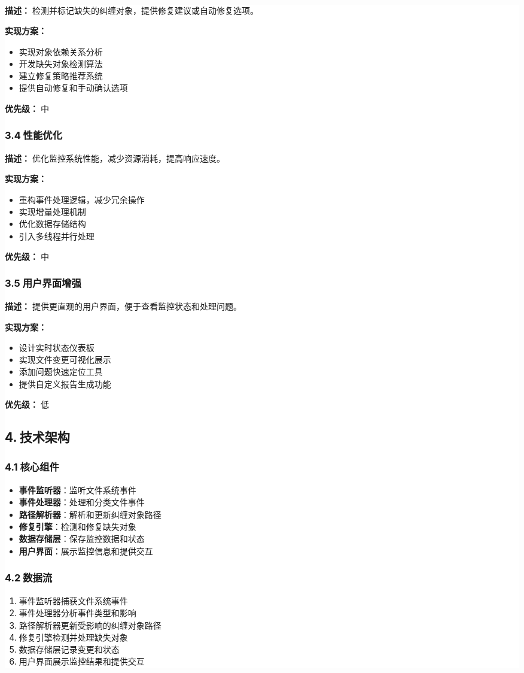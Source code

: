 **描述：** 检测并标记缺失的纠缠对象，提供修复建议或自动修复选项。

**实现方案：**
- 实现对象依赖关系分析
- 开发缺失对象检测算法
- 建立修复策略推荐系统
- 提供自动修复和手动确认选项

**优先级：** 中

### 3.4 性能优化

**描述：** 优化监控系统性能，减少资源消耗，提高响应速度。

**实现方案：**
- 重构事件处理逻辑，减少冗余操作
- 实现增量处理机制
- 优化数据存储结构
- 引入多线程并行处理

**优先级：** 中

### 3.5 用户界面增强

**描述：** 提供更直观的用户界面，便于查看监控状态和处理问题。

**实现方案：**
- 设计实时状态仪表板
- 实现文件变更可视化展示
- 添加问题快速定位工具
- 提供自定义报告生成功能

**优先级：** 低

## 4. 技术架构

### 4.1 核心组件

- **事件监听器**：监听文件系统事件
- **事件处理器**：处理和分类文件事件
- **路径解析器**：解析和更新纠缠对象路径
- **修复引擎**：检测和修复缺失对象
- **数据存储层**：保存监控数据和状态
- **用户界面**：展示监控信息和提供交互

### 4.2 数据流

1. 事件监听器捕获文件系统事件
2. 事件处理器分析事件类型和影响
3. 路径解析器更新受影响的纠缠对象路径
4. 修复引擎检测并处理缺失对象
5. 数据存储层记录变更和状态
6. 用户界面展示监控结果和提供交互

